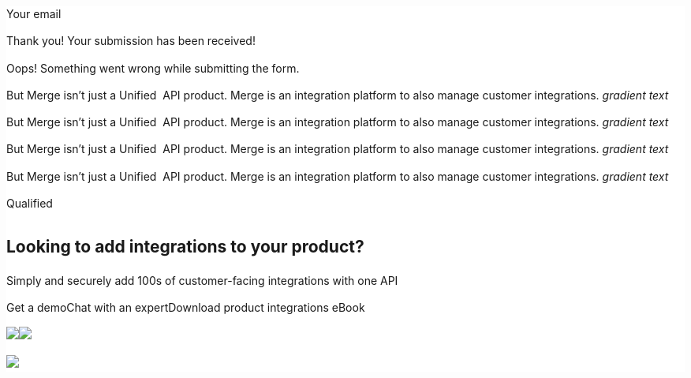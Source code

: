 Your email

Thank you! Your submission has been received!

Oops! Something went wrong while submitting the form.

But Merge isn’t just a Unified  API product. Merge is an integration platform to also manage customer integrations. _gradient text_

But Merge isn’t just a Unified  API product. Merge is an integration platform to also manage customer integrations. _gradient text_

But Merge isn’t just a Unified  API product. Merge is an integration platform to also manage customer integrations. _gradient text_

But Merge isn’t just a Unified  API product. Merge is an integration platform to also manage customer integrations. _gradient text_

Qualified

## Looking to add integrations to your product?

Simply and securely add 100s of customer-facing integrations with one API

Get a demoChat with an expertDownload product integrations eBook

![](https://t.co/1/i/adsct?bci=4&dv=America%2FAdak%26en-US%2Cen%26Google%20Inc.%26Linux%20x86_64%26255%261280%261024%264%2624%261280%261024%260%26na&eci=3&event=%7B%7D&event_id=1a559c65-fc37-4641-8590-43a0ed5507ca&integration=gtm&p_id=Twitter&p_user_id=0&pl_id=c630b6e1-3794-40a2-8834-263b1f75b563&tw_document_href=https%3A%2F%2Fwww.merge.dev%2Fblog%2Fproduct-roadmap-examples&tw_iframe_status=0&txn_id=o7z1d&type=javascript&version=2.3.33)![](https://analytics.twitter.com/1/i/adsct?bci=4&dv=America%2FAdak%26en-US%2Cen%26Google%20Inc.%26Linux%20x86_64%26255%261280%261024%264%2624%261280%261024%260%26na&eci=3&event=%7B%7D&event_id=1a559c65-fc37-4641-8590-43a0ed5507ca&integration=gtm&p_id=Twitter&p_user_id=0&pl_id=c630b6e1-3794-40a2-8834-263b1f75b563&tw_document_href=https%3A%2F%2Fwww.merge.dev%2Fblog%2Fproduct-roadmap-examples&tw_iframe_status=0&txn_id=o7z1d&type=javascript&version=2.3.33)

![](https://bat.bing.com/action/0?ti=343102454&tm=gtm002&Ver=2&mid=2c19bffb-d57e-4f7f-ae91-550a3a528a88&bo=2&sid=fb4d2df03e8b11f0af698916efb4972e&vid=fb4d34e03e8b11f0ad1d79a6eb1917db&vids=1&msclkid=N&pi=918639831&lg=en-US&sw=1280&sh=1024&sc=24&tl=Product%20roadmap%3A%20examples,%20tips,%20and%20formats%20to%20consider&p=https%3A%2F%2Fwww.merge.dev%2Fblog%2Fproduct-roadmap-examples&r=&lt=499&evt=pageLoad&sv=1&asc=G&cdb=AQAQ&rn=770021)
